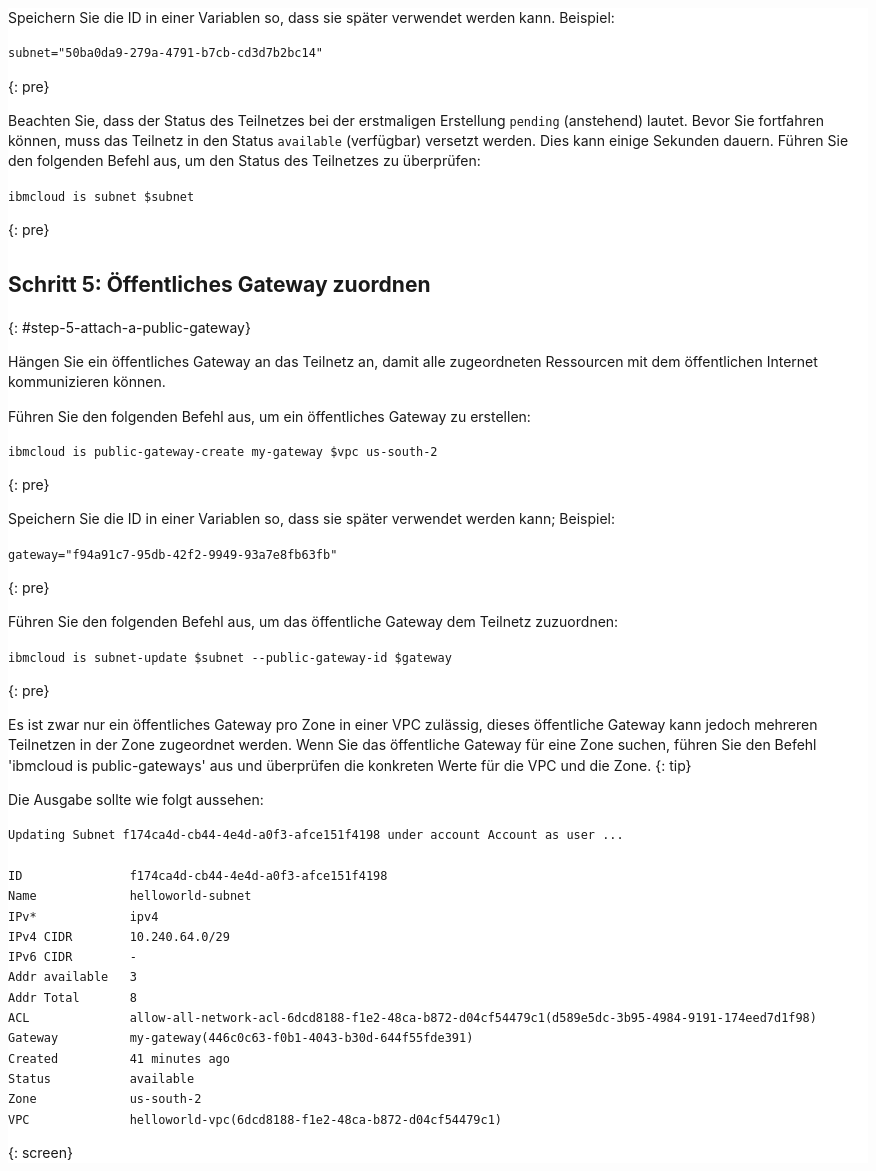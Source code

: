 Speichern Sie die ID in einer Variablen so, dass sie später verwendet werden kann. Beispiel:

```
subnet="50ba0da9-279a-4791-b7cb-cd3d7b2bc14"
```
{: pre}

Beachten Sie, dass der Status des Teilnetzes bei der erstmaligen Erstellung `pending` (anstehend) lautet. Bevor Sie fortfahren können, muss das Teilnetz in den Status `available` (verfügbar) versetzt werden. Dies kann einige Sekunden dauern. Führen Sie den folgenden Befehl aus, um den Status des Teilnetzes zu überprüfen:

```
ibmcloud is subnet $subnet
```
{: pre}

## Schritt 5: Öffentliches Gateway zuordnen
{: #step-5-attach-a-public-gateway}

Hängen Sie ein öffentliches Gateway an das Teilnetz an, damit alle zugeordneten Ressourcen mit dem öffentlichen Internet kommunizieren können.

Führen Sie den folgenden Befehl aus, um ein öffentliches Gateway zu erstellen: 

```
ibmcloud is public-gateway-create my-gateway $vpc us-south-2
```
{: pre}

Speichern Sie die ID in einer Variablen so, dass sie später verwendet werden kann; Beispiel:

```
gateway="f94a91c7-95db-42f2-9949-93a7e8fb63fb"
```
{: pre}

Führen Sie den folgenden Befehl aus, um das öffentliche Gateway dem Teilnetz zuzuordnen:
```
ibmcloud is subnet-update $subnet --public-gateway-id $gateway
```
{: pre}


Es ist zwar nur ein öffentliches Gateway pro Zone in einer VPC zulässig, dieses öffentliche Gateway kann jedoch mehreren Teilnetzen in der Zone zugeordnet werden. Wenn Sie das öffentliche Gateway für eine Zone suchen, führen Sie den Befehl 'ibmcloud is public-gateways' aus und überprüfen die konkreten Werte für die VPC und die Zone.
{: tip}

Die Ausgabe sollte wie folgt aussehen:

```
Updating Subnet f174ca4d-cb44-4e4d-a0f3-afce151f4198 under account Account as user ...

ID               f174ca4d-cb44-4e4d-a0f3-afce151f4198
Name             helloworld-subnet
IPv*             ipv4
IPv4 CIDR        10.240.64.0/29
IPv6 CIDR        -
Addr available   3
Addr Total       8
ACL              allow-all-network-acl-6dcd8188-f1e2-48ca-b872-d04cf54479c1(d589e5dc-3b95-4984-9191-174eed7d1f98)
Gateway          my-gateway(446c0c63-f0b1-4043-b30d-644f55fde391)
Created          41 minutes ago
Status           available
Zone             us-south-2
VPC              helloworld-vpc(6dcd8188-f1e2-48ca-b872-d04cf54479c1)
```
{: screen}
